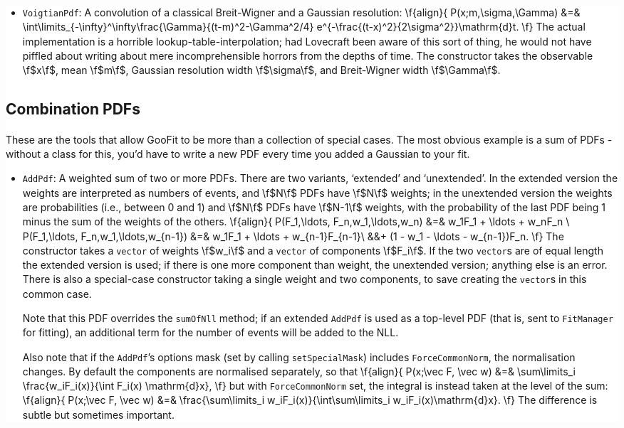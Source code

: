 -   `VoigtianPdf`: A convolution of a classical Breit-Wigner and a
    Gaussian resolution: 
\f{align}{
    P(x;m,\sigma,\Gamma) &=& \int\limits_{-\infty}^\infty\frac{\Gamma}{(t-m)^2-\Gamma^2/4} e^{-\frac{(t-x)^2}{2\sigma^2}}\mathrm{d}t. 
\f}
    The actual implementation is a horrible lookup-table-interpolation;
    had Lovecraft been aware of this sort of thing, he would not have
    piffled about writing about mere incomprehensible horrors from the
    depths of time. The constructor takes the observable \f$x\f$, mean \f$m\f$,
    Gaussian resolution width \f$\sigma\f$, and Breit-Wigner width \f$\Gamma\f$.

Combination PDFs
----------------

These are the tools that allow GooFit to be more than a collection of
special cases. The most obvious example is a sum of PDFs - without a
class for this, you’d have to write a new PDF every time you added a
Gaussian to your fit.

-   `AddPdf`: A weighted sum of two or more PDFs. There are two
    variants, ‘extended’ and ‘unextended’. In the extended version the
    weights are interpreted as numbers of events, and \f$N\f$ PDFs have \f$N\f$
    weights; in the unextended version the weights are probabilities
    (i.e., between 0 and 1) and \f$N\f$ PDFs have \f$N-1\f$ weights, with the
    probability of the last PDF being 1 minus the sum of the weights of
    the others. 
\f{align}{
    P(F_1,\ldots, F_n,w_1,\ldots,w_n) &=& w_1F_1 + \ldots + w_nF_n \\
    P(F_1,\ldots, F_n,w_1,\ldots,w_{n-1}) &=& 
    w_1F_1 + \ldots + w_{n-1}F_{n-1}\\
    &&+ (1 - w_1 - \ldots - w_{n-1})F_n.
\f} The constructor
    takes a `vector` of weights \f$w_i\f$ and a `vector` of components
    \f$F_i\f$. If the two `vector`s are of equal length the extended version
    is used; if there is one more component than weight, the unextended
    version; anything else is an error. There is also a special-case
    constructor taking a single weight and two components, to save
    creating the `vector`s in this common case.

    Note that this PDF overrides the `sumOfNll` method; if an extended
    `AddPdf` is used as a top-level PDF (that is, sent to `FitManager`
    for fitting), an additional term for the number of events will be
    added to the NLL.

    Also note that if the `AddPdf`’s options mask (set by calling
    `setSpecialMask`) includes `ForceCommonNorm`, the normalisation
    changes. By default the components are normalised separately, so
    that 
\f{align}{
    P(x;\vec F, \vec w) &=& \sum\limits_i \frac{w_iF_i(x)}{\int F_i(x) \mathrm{d}x},
\f}
    but with `ForceCommonNorm` set, the integral is instead taken at the
    level of the sum: 
\f{align}{
    P(x;\vec F, \vec w) &=& \frac{\sum\limits_i w_iF_i(x)}{\int\sum\limits_i w_iF_i(x)\mathrm{d}x}.
\f}
    The difference is subtle but sometimes important.
